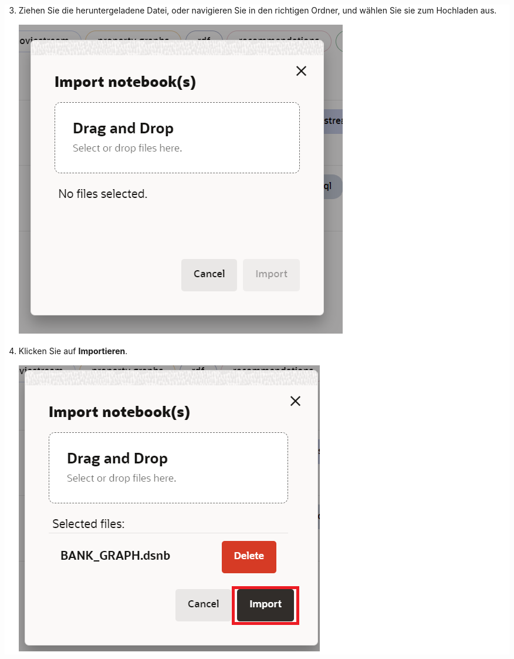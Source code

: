 3.  Ziehen Sie die heruntergeladene Datei, oder navigieren Sie in den richtigen Ordner, und wählen Sie sie zum Hochladen aus.
    
    ![Für dieses Bild ist kein ALT-Text verfügbar](images/choose-exported-file.png " ")
    
4.  Klicken Sie auf **Importieren**.
    
    ![Zeigt die ausgewählte Notizbuchdatei an](images/notebook-file-selected.png " ")
    